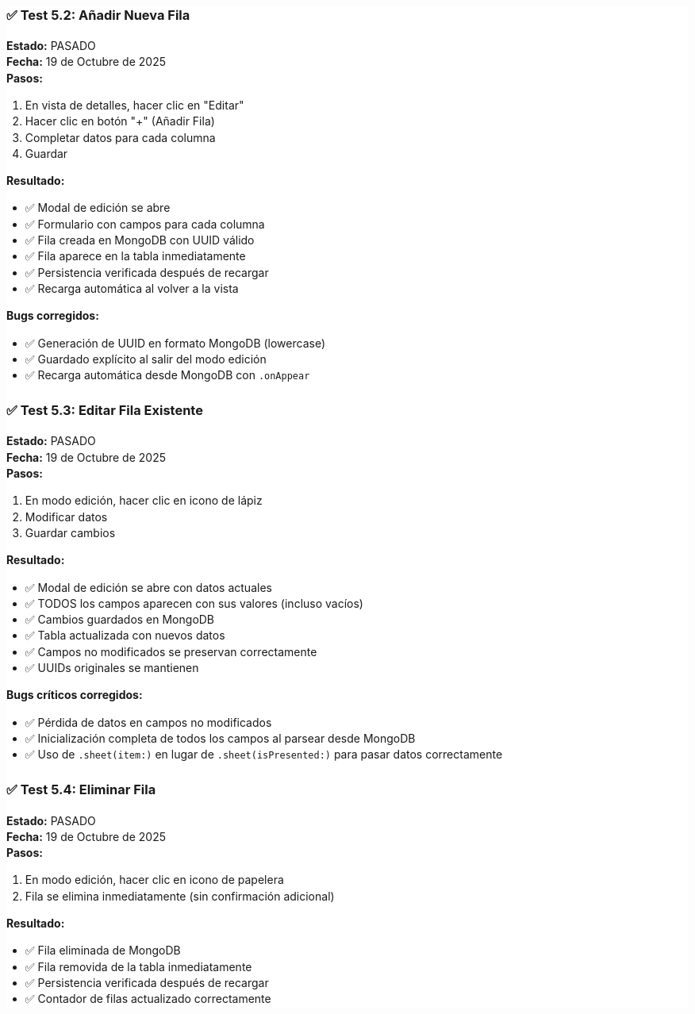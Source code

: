 ### ✅ Test 5.2: Añadir Nueva Fila
**Estado:** PASADO  
**Fecha:** 19 de Octubre de 2025  
**Pasos:**
1. En vista de detalles, hacer clic en "Editar"
2. Hacer clic en botón "+" (Añadir Fila)
3. Completar datos para cada columna
4. Guardar

**Resultado:**
- ✅ Modal de edición se abre
- ✅ Formulario con campos para cada columna
- ✅ Fila creada en MongoDB con UUID válido
- ✅ Fila aparece en la tabla inmediatamente
- ✅ Persistencia verificada después de recargar
- ✅ Recarga automática al volver a la vista

**Bugs corregidos:**
- ✅ Generación de UUID en formato MongoDB (lowercase)
- ✅ Guardado explícito al salir del modo edición
- ✅ Recarga automática desde MongoDB con `.onAppear`

### ✅ Test 5.3: Editar Fila Existente
**Estado:** PASADO  
**Fecha:** 19 de Octubre de 2025  
**Pasos:**
1. En modo edición, hacer clic en icono de lápiz
2. Modificar datos
3. Guardar cambios

**Resultado:**
- ✅ Modal de edición se abre con datos actuales
- ✅ TODOS los campos aparecen con sus valores (incluso vacíos)
- ✅ Cambios guardados en MongoDB
- ✅ Tabla actualizada con nuevos datos
- ✅ Campos no modificados se preservan correctamente
- ✅ UUIDs originales se mantienen

**Bugs críticos corregidos:**
- ✅ Pérdida de datos en campos no modificados
- ✅ Inicialización completa de todos los campos al parsear desde MongoDB
- ✅ Uso de `.sheet(item:)` en lugar de `.sheet(isPresented:)` para pasar datos correctamente

### ✅ Test 5.4: Eliminar Fila
**Estado:** PASADO  
**Fecha:** 19 de Octubre de 2025  
**Pasos:**
1. En modo edición, hacer clic en icono de papelera
2. Fila se elimina inmediatamente (sin confirmación adicional)

**Resultado:**
- ✅ Fila eliminada de MongoDB
- ✅ Fila removida de la tabla inmediatamente
- ✅ Persistencia verificada después de recargar
- ✅ Contador de filas actualizado correctamente

